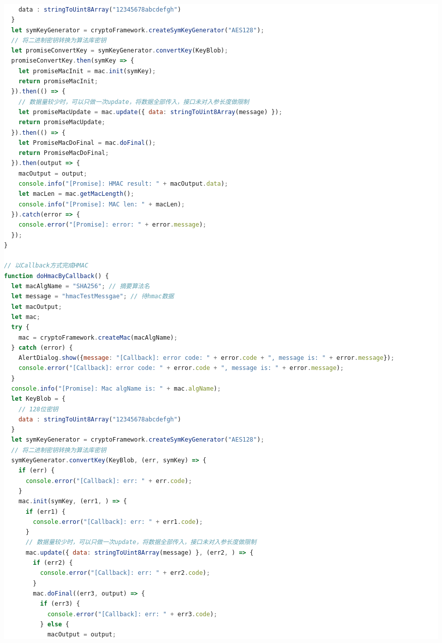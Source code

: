 ```javascript
    data : stringToUint8Array("12345678abcdefgh")
  }
  let symKeyGenerator = cryptoFramework.createSymKeyGenerator("AES128");
  // 将二进制密钥转换为算法库密钥
  let promiseConvertKey = symKeyGenerator.convertKey(KeyBlob);
  promiseConvertKey.then(symKey => {
    let promiseMacInit = mac.init(symKey);
    return promiseMacInit;
  }).then(() => {
    // 数据量较少时，可以只做一次update，将数据全部传入，接口未对入参长度做限制
    let promiseMacUpdate = mac.update({ data: stringToUint8Array(message) });
    return promiseMacUpdate;
  }).then(() => {
    let PromiseMacDoFinal = mac.doFinal();
    return PromiseMacDoFinal;
  }).then(output => {
    macOutput = output;
    console.info("[Promise]: HMAC result: " + macOutput.data);
    let macLen = mac.getMacLength();
    console.info("[Promise]: MAC len: " + macLen);
  }).catch(error => {
    console.error("[Promise]: error: " + error.message);
  });
}

// 以Callback方式完成HMAC
function doHmacByCallback() {
  let macAlgName = "SHA256"; // 摘要算法名
  let message = "hmacTestMessgae"; // 待hmac数据
  let macOutput;
  let mac;
  try {
    mac = cryptoFramework.createMac(macAlgName);
  } catch (error) {
    AlertDialog.show({message: "[Callback]: error code: " + error.code + ", message is: " + error.message});
    console.error("[Callback]: error code: " + error.code + ", message is: " + error.message);
  }
  console.info("[Promise]: Mac algName is: " + mac.algName);
  let KeyBlob = {
    // 128位密钥
    data : stringToUint8Array("12345678abcdefgh")
  }
  let symKeyGenerator = cryptoFramework.createSymKeyGenerator("AES128");
  // 将二进制密钥转换为算法库密钥
  symKeyGenerator.convertKey(KeyBlob, (err, symKey) => {
    if (err) {
      console.error("[Callback]: err: " + err.code);
    }
    mac.init(symKey, (err1, ) => {
      if (err1) {
        console.error("[Callback]: err: " + err1.code);
      }
      // 数据量较少时，可以只做一次update，将数据全部传入，接口未对入参长度做限制
      mac.update({ data: stringToUint8Array(message) }, (err2, ) => {
        if (err2) {
          console.error("[Callback]: err: " + err2.code);
        }
        mac.doFinal((err3, output) => {
          if (err3) {
            console.error("[Callback]: err: " + err3.code);
          } else {
            macOutput = output;
```